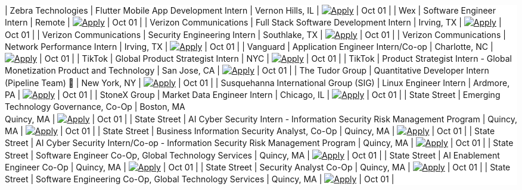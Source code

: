 | Zebra Technologies | Flutter Mobile App Development Intern | Vernon Hills, IL | <a href="https://zebra.eightfold.ai/careers/job/343635436582?utm_source=github-vansh-ouckah"><img src="https://i.imgur.com/u1KNU8z.png" width="118" alt="Apply"></a> | Oct 01 |
| Wex | Software Engineer Intern | Remote | <a href="https://wexinc.wd5.myworkdayjobs.com/en-US/WEXInc/job/US---Remote/Intern---Software-Engineer--Undergraduate-Students-Only-_R19201?utm_source=github-vansh-ouckah"><img src="https://i.imgur.com/u1KNU8z.png" width="118" alt="Apply"></a> | Oct 01 |
| Verizon Communications | Full Stack Software Development Intern | Irving, TX | <a href="https://verizon.wd12.myworkdayjobs.com/verizon-careers/job/Irving-Texas/Full-Stack-Software-Development-Summer-2026-Internship_R-1086181?utm_source=github-vansh-ouckah"><img src="https://i.imgur.com/u1KNU8z.png" width="118" alt="Apply"></a> | Oct 01 |
| Verizon Communications | Security Engineering Intern | Southlake, TX | <a href="https://verizon.wd12.myworkdayjobs.com/verizon-careers/job/Southlake-Texas/Security-Engineering-Summer-2026-Internship_R-1086113?utm_source=github-vansh-ouckah"><img src="https://i.imgur.com/u1KNU8z.png" width="118" alt="Apply"></a> | Oct 01 |
| Verizon Communications | Network Performance Intern | Irving, TX | <a href="https://verizon.wd12.myworkdayjobs.com/verizon-careers/job/Irving-Texas/Network-Performance-Summer-2026-Internship_R-1086176?utm_source=github-vansh-ouckah"><img src="https://i.imgur.com/u1KNU8z.png" width="118" alt="Apply"></a> | Oct 01 |
| Vanguard | Application Engineer Intern/Co-op | Charlotte, NC | <a href="https://vanguard.wd5.myworkdayjobs.com/en-US/contractors_restricted/job/Charlotte-NC/Application-Engineer-Co-op---Charlotte_171146?utm_source=github-vansh-ouckah"><img src="https://i.imgur.com/u1KNU8z.png" width="118" alt="Apply"></a> | Oct 01 |
| TikTok | Global Product Strategist Intern  | NYC | <a href="https://lifeattiktok.com/search/7534767099475478802?utm_source=github-vansh-ouckah"><img src="https://i.imgur.com/u1KNU8z.png" width="118" alt="Apply"></a> | Oct 01 |
| TikTok | Product Strategist Intern - Global Monetization Product and Technology | San Jose, CA | <a href="https://lifeattiktok.com/search/7553882083882797330?utm_source=github-vansh-ouckah"><img src="https://i.imgur.com/u1KNU8z.png" width="118" alt="Apply"></a> | Oct 01 |
| The Tudor Group | Quantitative Developer Intern (Pipeline Team) 🛂 | New York, NY | <a href="https://job-boards.greenhouse.io/tudorgroup/jobs/7228194?utm_source=github-vansh-ouckah"><img src="https://i.imgur.com/u1KNU8z.png" width="118" alt="Apply"></a> | Oct 01 |
| Susquehanna International Group (SIG) | Linux Engineer Intern | Ardmore, PA | <a href="https://careers-sig.icims.com/jobs/9859/job?utm_source=github-vansh-ouckah"><img src="https://i.imgur.com/u1KNU8z.png" width="118" alt="Apply"></a> | Oct 01 |
| StoneX Group | Market Data Engineer Intern | Chicago, IL | <a href="https://careers-stonex.icims.com/jobs/13829/job?utm_source=github-vansh-ouckah"><img src="https://i.imgur.com/u1KNU8z.png" width="118" alt="Apply"></a> | Oct 01 |
| State Street | Emerging Technology Governance, Co-Op | Boston, MA</br>Quincy, MA | <a href="https://statestreet.wd1.myworkdayjobs.com/en-US/Global/job/BOSTON/Emerging-Technology-Governance--Co-Op_R-778255?utm_source=github-vansh-ouckah"><img src="https://i.imgur.com/u1KNU8z.png" width="118" alt="Apply"></a> | Oct 01 |
| State Street | AI Cyber Security Intern - Information Security Risk Management Program | Quincy, MA | <a href="https://statestreet.wd1.myworkdayjobs.com/en-US/Global/job/Quincy-Massachusetts/AI-Cyber-Security-in-Information-Security-Risk-Management-Program--Co-Op_R-778016?utm_source=github-vansh-ouckah"><img src="https://i.imgur.com/u1KNU8z.png" width="118" alt="Apply"></a> | Oct 01 |
| State Street | Business Information Security Analyst, Co-Op | Quincy, MA | <a href="https://statestreet.wd1.myworkdayjobs.com/en-US/Global/job/CR1---700-District/Business-Information-Security-Analyst--Co-Op_R-777978?utm_source=github-vansh-ouckah"><img src="https://i.imgur.com/u1KNU8z.png" width="118" alt="Apply"></a> | Oct 01 |
| State Street | AI Cyber Security Intern/Co-op - Information Security Risk Management Program | Quincy, MA | <a href="https://statestreet.wd1.myworkdayjobs.com/en-US/Global/job/Quincy-Massachusetts/AI-Cyber-Security-in-Information-Security-Risk-Management-Program--Co-Op_R-778253?utm_source=github-vansh-ouckah"><img src="https://i.imgur.com/u1KNU8z.png" width="118" alt="Apply"></a> | Oct 01 |
| State Street | Software Engineer Co-Op, Global Technology Services | Quincy, MA | <a href="https://statestreet.wd1.myworkdayjobs.com/en-US/Global/job/Quincy-Massachusetts/Software-Engineer--Co-Op_R-778495?utm_source=github-vansh-ouckah"><img src="https://i.imgur.com/u1KNU8z.png" width="118" alt="Apply"></a> | Oct 01 |
| State Street | AI Enablement Engineer Co-Op | Quincy, MA | <a href="https://statestreet.wd1.myworkdayjobs.com/en-US/Global/job/Quincy-Massachusetts/AI-Enablement-Engineer--Co-Op_R-778365?utm_source=github-vansh-ouckah"><img src="https://i.imgur.com/u1KNU8z.png" width="118" alt="Apply"></a> | Oct 01 |
| State Street | Security Analyst Co-Op | Quincy, MA | <a href="https://statestreet.wd1.myworkdayjobs.com/en-US/Global/job/Quincy-Massachusetts/Security-Analyst--Co-Op_R-778485?utm_source=github-vansh-ouckah"><img src="https://i.imgur.com/u1KNU8z.png" width="118" alt="Apply"></a> | Oct 01 |
| State Street | Software Engineering Co-Op, Global Technology Services | Quincy, MA | <a href="https://statestreet.wd1.myworkdayjobs.com/en-US/Global/job/Quincy-Massachusetts/Software-Engineering---Co-Op_R-778440?utm_source=github-vansh-ouckah"><img src="https://i.imgur.com/u1KNU8z.png" width="118" alt="Apply"></a> | Oct 01 |